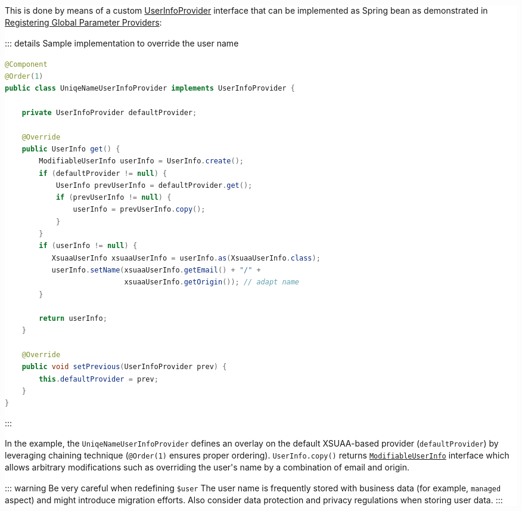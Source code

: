 This is done by means of a custom [UserInfoProvider](https://www.javadoc.io/doc/com.sap.cds/cds-services-api/latest/com/sap/cds/services/runtime/UserInfoProvider.html) interface that can be implemented as Spring bean as demonstrated in [Registering Global Parameter Providers](../java/event-handlers/request-contexts#global-providers):

::: details Sample implementation to override the user name

```java
@Component
@Order(1)
public class UniqeNameUserInfoProvider implements UserInfoProvider {

    private UserInfoProvider defaultProvider;

    @Override
    public UserInfo get() {
        ModifiableUserInfo userInfo = UserInfo.create();
        if (defaultProvider != null) {
            UserInfo prevUserInfo = defaultProvider.get();
            if (prevUserInfo != null) {
                userInfo = prevUserInfo.copy();
            }
        }
        if (userInfo != null) {
           XsuaaUserInfo xsuaaUserInfo = userInfo.as(XsuaaUserInfo.class);
           userInfo.setName(xsuaaUserInfo.getEmail() + "/" +
                            xsuaaUserInfo.getOrigin()); // adapt name
        }

        return userInfo;
    }

    @Override
    public void setPrevious(UserInfoProvider prev) {
        this.defaultProvider = prev;
    }
}
```

:::

In the example, the `UniqeNameUserInfoProvider` defines an overlay on the default XSUAA-based provider (`defaultProvider`) by leveraging chaining technique (`@Order(1)` ensures proper ordering).
`UserInfo.copy()` returns [`ModifiableUserInfo`](https://www.javadoc.io/doc/com.sap.cds/cds-services-api/latest/com/sap/cds/services/request/ModifiableUserInfo.html) interface which allows arbitrary modifications such as 
overriding the user's name by a combination of email and origin.

::: warning Be very careful when redefining `$user`
The user name is frequently stored with business data (for example, `managed` aspect) and might introduce migration efforts. 
Also consider data protection and privacy regulations when storing user data.
:::
